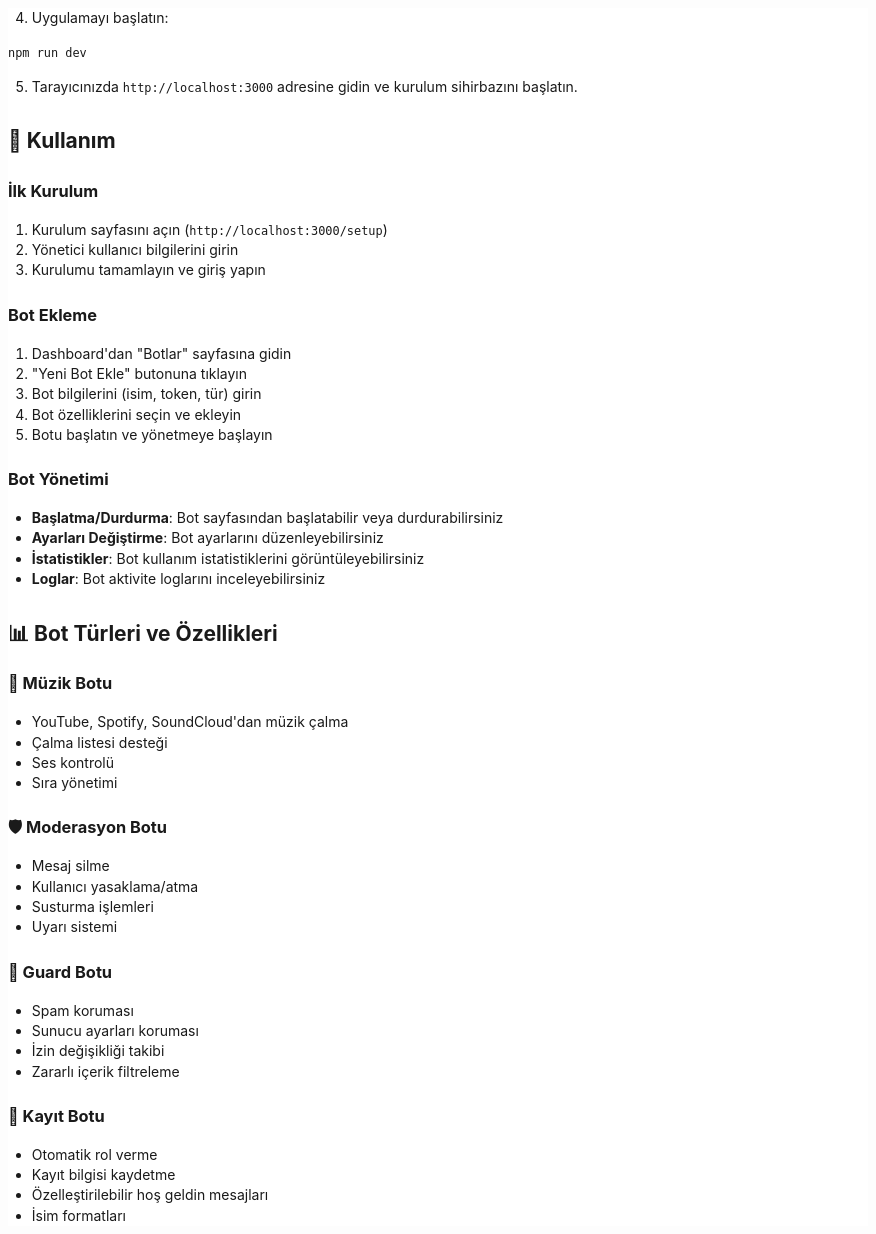 4. Uygulamayı başlatın:
```bash
npm run dev
```

5. Tarayıcınızda `http://localhost:3000` adresine gidin ve kurulum sihirbazını başlatın.

## 🚀 Kullanım

### İlk Kurulum

1. Kurulum sayfasını açın (`http://localhost:3000/setup`)
2. Yönetici kullanıcı bilgilerini girin
3. Kurulumu tamamlayın ve giriş yapın

### Bot Ekleme

1. Dashboard'dan "Botlar" sayfasına gidin
2. "Yeni Bot Ekle" butonuna tıklayın
3. Bot bilgilerini (isim, token, tür) girin
4. Bot özelliklerini seçin ve ekleyin
5. Botu başlatın ve yönetmeye başlayın

### Bot Yönetimi

- **Başlatma/Durdurma**: Bot sayfasından başlatabilir veya durdurabilirsiniz
- **Ayarları Değiştirme**: Bot ayarlarını düzenleyebilirsiniz
- **İstatistikler**: Bot kullanım istatistiklerini görüntüleyebilirsiniz
- **Loglar**: Bot aktivite loglarını inceleyebilirsiniz

## 📊 Bot Türleri ve Özellikleri

### 🎵 Müzik Botu
- YouTube, Spotify, SoundCloud'dan müzik çalma
- Çalma listesi desteği
- Ses kontrolü
- Sıra yönetimi

### 🛡️ Moderasyon Botu
- Mesaj silme
- Kullanıcı yasaklama/atma
- Susturma işlemleri
- Uyarı sistemi

### 🔰 Guard Botu
- Spam koruması
- Sunucu ayarları koruması
- İzin değişikliği takibi
- Zararlı içerik filtreleme

### 📝 Kayıt Botu
- Otomatik rol verme
- Kayıt bilgisi kaydetme
- Özelleştirilebilir hoş geldin mesajları
- İsim formatları
